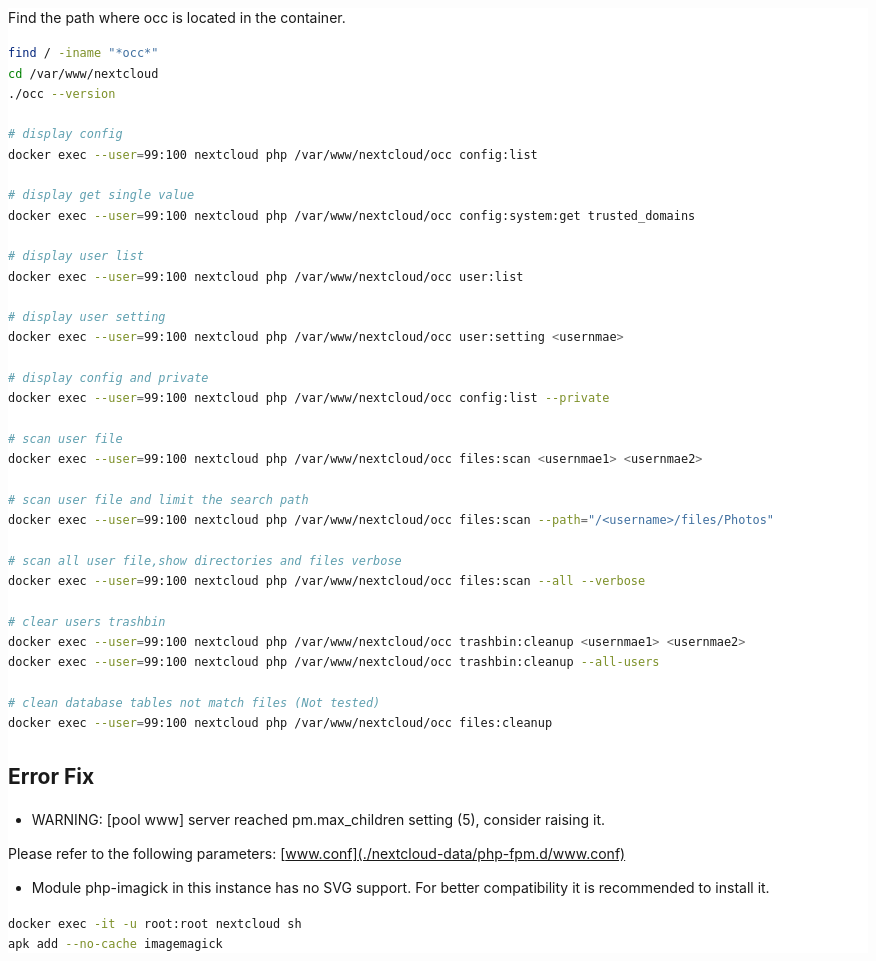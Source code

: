 Find the path where occ is located in the container.

```sh
find / -iname "*occ*"
cd /var/www/nextcloud
./occ --version

# display config
docker exec --user=99:100 nextcloud php /var/www/nextcloud/occ config:list

# display get single value
docker exec --user=99:100 nextcloud php /var/www/nextcloud/occ config:system:get trusted_domains

# display user list
docker exec --user=99:100 nextcloud php /var/www/nextcloud/occ user:list

# display user setting
docker exec --user=99:100 nextcloud php /var/www/nextcloud/occ user:setting <usernmae>

# display config and private
docker exec --user=99:100 nextcloud php /var/www/nextcloud/occ config:list --private

# scan user file
docker exec --user=99:100 nextcloud php /var/www/nextcloud/occ files:scan <usernmae1> <usernmae2>

# scan user file and limit the search path
docker exec --user=99:100 nextcloud php /var/www/nextcloud/occ files:scan --path="/<username>/files/Photos"

# scan all user file,show directories and files verbose
docker exec --user=99:100 nextcloud php /var/www/nextcloud/occ files:scan --all --verbose

# clear users trashbin
docker exec --user=99:100 nextcloud php /var/www/nextcloud/occ trashbin:cleanup <usernmae1> <usernmae2>
docker exec --user=99:100 nextcloud php /var/www/nextcloud/occ trashbin:cleanup --all-users

# clean database tables not match files (Not tested)
docker exec --user=99:100 nextcloud php /var/www/nextcloud/occ files:cleanup
```

## Error Fix

- WARNING: [pool www] server reached pm.max_children setting (5), consider raising it.

Please refer to the following parameters: [www.conf](./nextcloud-data/php-fpm.d/www.conf)

- Module php-imagick in this instance has no SVG support. For better compatibility it is recommended to install it.

```sh
docker exec -it -u root:root nextcloud sh
apk add --no-cache imagemagick
```
